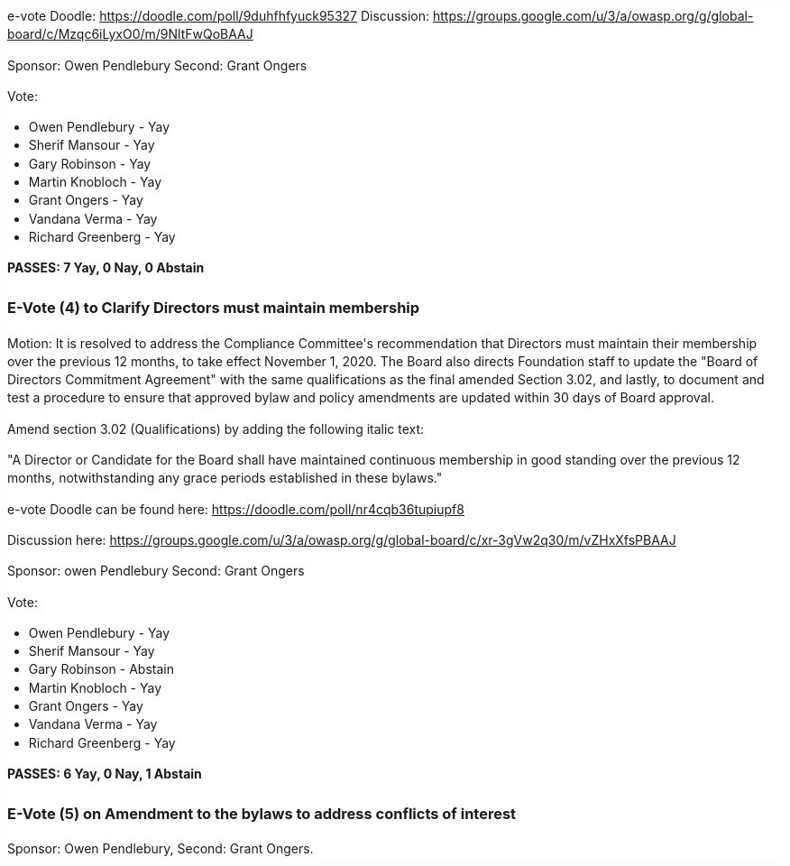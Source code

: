 e-vote Doodle: https://doodle.com/poll/9duhfhfyuck95327
Discussion: https://groups.google.com/u/3/a/owasp.org/g/global-board/c/Mzqc6iLyxO0/m/9NltFwQoBAAJ

Sponsor:    Owen Pendlebury 
Second:     Grant Ongers

Vote:
- Owen Pendlebury - Yay
- Sherif Mansour - Yay
- Gary Robinson - Yay
- Martin Knobloch - Yay
- Grant Ongers - Yay
- Vandana Verma - Yay
- Richard Greenberg - Yay 

**PASSES: 7 Yay, 0 Nay, 0 Abstain**

### E-Vote (4) to Clarify Directors must maintain membership

Motion: It is resolved to address the Compliance Committee's recommendation that Directors must maintain their membership over the previous 12 months, to take effect November 1, 2020. The Board also directs Foundation staff to update the "Board of Directors Commitment Agreement" with the same qualifications as the final amended Section 3.02, and lastly, to document and test a procedure to ensure that approved bylaw and policy amendments are updated within 30 days of Board approval.

Amend section 3.02 (Qualifications) by adding the following italic text:

"A Director or Candidate for the Board shall have maintained continuous membership in good standing over the previous 12 months, notwithstanding any grace periods established in these bylaws."

e-vote Doodle can be found here:
https://doodle.com/poll/nr4cqb36tupiupf8

Discussion here: https://groups.google.com/u/3/a/owasp.org/g/global-board/c/xr-3gVw2q30/m/vZHxXfsPBAAJ

Sponsor:    owen Pendlebury 
Second:     Grant Ongers

Vote:
- Owen Pendlebury - Yay
- Sherif Mansour - Yay
- Gary Robinson - Abstain
- Martin Knobloch - Yay
- Grant Ongers - Yay
- Vandana Verma - Yay
- Richard Greenberg - Yay 

**PASSES: 6 Yay, 0 Nay, 1 Abstain**

### E-Vote (5) on Amendment to the bylaws to address conflicts of interest

Sponsor: Owen Pendlebury, Second: Grant Ongers.
